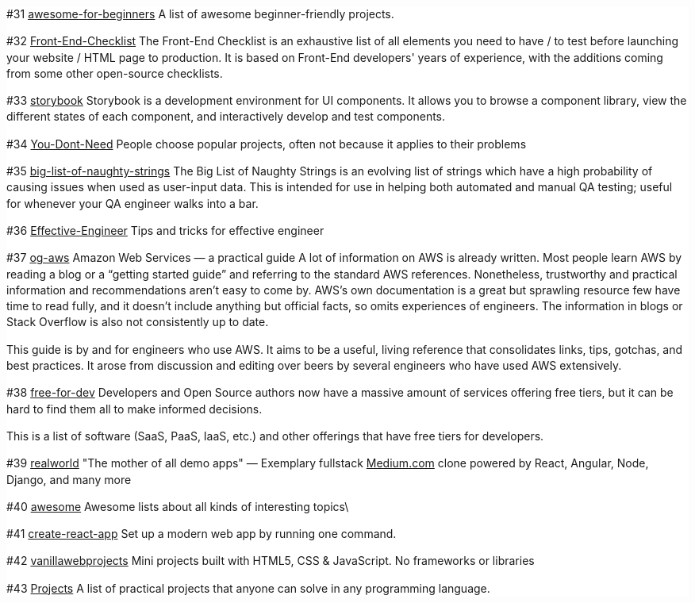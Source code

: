#31 [awesome-for-beginners](https://github.com/MunGell/awesome-for-beginners)
A list of awesome beginner-friendly projects.

#32 [Front-End-Checklist](https://github.com/thedaviddias/Front-End-Checklist)
The Front-End Checklist is an exhaustive list of all elements you need to have / to test before launching your website / HTML page to production. It is based on Front-End developers' years of experience, with the additions coming from some other open-source checklists.

#33 [storybook](https://github.com/storybookjs/storybook)
Storybook is a development environment for UI components. It allows you to browse a component library, view the different states of each component, and interactively develop and test components.

#34 [You-Dont-Need](https://github.com/you-dont-need/You-Dont-Need)
People choose popular projects, often not because it applies to their problems

#35 [big-list-of-naughty-strings](https://neven.hashnode.dev/LINK)
The Big List of Naughty Strings is an evolving list of strings which have a high probability of causing issues when used as user-input data. This is intended for use in helping both automated and manual QA testing; useful for whenever your QA engineer walks into a bar.

#36 [Effective-Engineer](https://gist.github.com/rondy/af1dee1d28c02e9a225ae55da2674a6f)
Tips and tricks for effective engineer

#37 [og-aws](https://github.com/open-guides/og-aws)
Amazon Web Services — a practical guide A lot of information on AWS is already written. Most people learn AWS by reading a blog or a “getting started guide” and referring to the standard AWS references. Nonetheless, trustworthy and practical information and recommendations aren’t easy to come by. AWS’s own documentation is a great but sprawling resource few have time to read fully, and it doesn’t include anything but official facts, so omits experiences of engineers. The information in blogs or Stack Overflow is also not consistently up to date.

This guide is by and for engineers who use AWS. It aims to be a useful, living reference that consolidates links, tips, gotchas, and best practices. It arose from discussion and editing over beers by several engineers who have used AWS extensively.

#38 [free-for-dev](https://github.com/ripienaar/free-for-dev)
Developers and Open Source authors now have a massive amount of services offering free tiers, but it can be hard to find them all to make informed decisions.

This is a list of software (SaaS, PaaS, IaaS, etc.) and other offerings that have free tiers for developers.

#39 [realworld](https://github.com/gothinkster/realworld)
"The mother of all demo apps" — Exemplary fullstack [Medium.com](http://medium.com/) clone powered by React, Angular, Node, Django, and many more

#40 [awesome](https://github.com/sindresorhus/awesome)
Awesome lists about all kinds of interesting topics\

#41 [create-react-app](https://github.com/facebook/create-react-app)
Set up a modern web app by running one command.

#42 [vanillawebprojects](https://github.com/bradtraversy/vanillawebprojects)
Mini projects built with HTML5, CSS & JavaScript. No frameworks or libraries

#43 [Projects](https://github.com/karan/Projects)
A list of practical projects that anyone can solve in any programming language.
